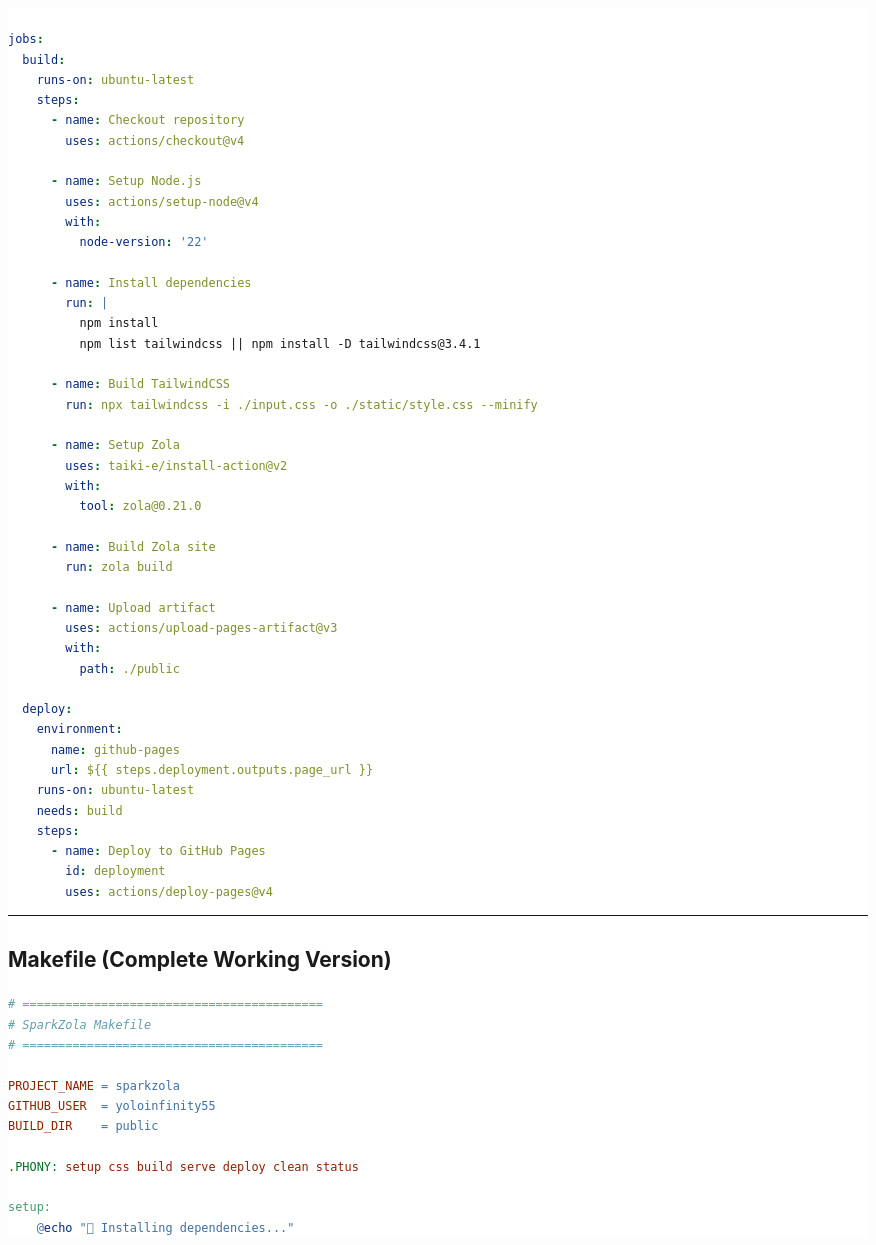 ```yaml

jobs:
  build:
    runs-on: ubuntu-latest
    steps:
      - name: Checkout repository
        uses: actions/checkout@v4

      - name: Setup Node.js
        uses: actions/setup-node@v4
        with:
          node-version: '22'

      - name: Install dependencies
        run: |
          npm install
          npm list tailwindcss || npm install -D tailwindcss@3.4.1

      - name: Build TailwindCSS
        run: npx tailwindcss -i ./input.css -o ./static/style.css --minify

      - name: Setup Zola
        uses: taiki-e/install-action@v2
        with:
          tool: zola@0.21.0

      - name: Build Zola site
        run: zola build

      - name: Upload artifact
        uses: actions/upload-pages-artifact@v3
        with:
          path: ./public

  deploy:
    environment:
      name: github-pages
      url: ${{ steps.deployment.outputs.page_url }}
    runs-on: ubuntu-latest
    needs: build
    steps:
      - name: Deploy to GitHub Pages
        id: deployment
        uses: actions/deploy-pages@v4
```

---

## Makefile (Complete Working Version)

```makefile
# ==========================================
# SparkZola Makefile
# ==========================================

PROJECT_NAME = sparkzola
GITHUB_USER  = yoloinfinity55
BUILD_DIR    = public

.PHONY: setup css build serve deploy clean status

setup:
	@echo "🧩 Installing dependencies..."
```